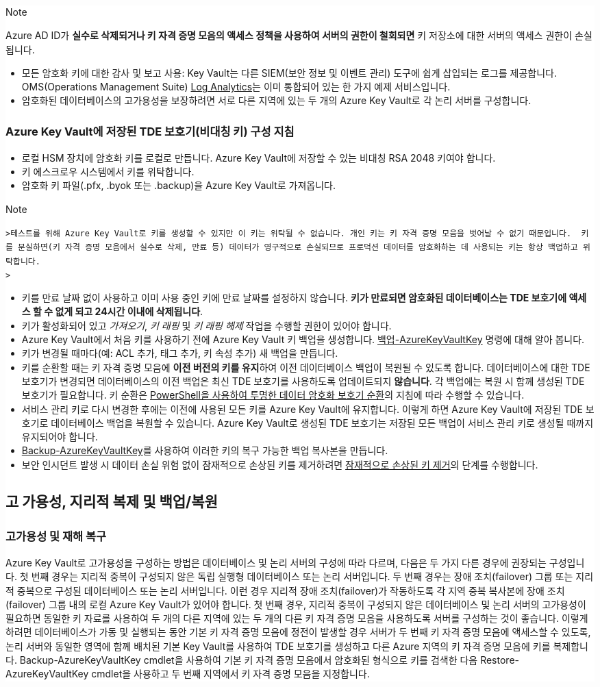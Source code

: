   >[!NOTE]
  >Azure AD ID가 **실수로 삭제되거나 키 자격 증명 모음의 액세스 정책을 사용하여 서버의 권한이 철회되면** 키 저장소에 대한 서버의 액세스 권한이 손실됩니다.
  >
  
- 모든 암호화 키에 대한 감사 및 보고 사용: Key Vault는 다른 SIEM(보안 정보 및 이벤트 관리) 도구에 쉽게 삽입되는 로그를 제공합니다. OMS(Operations Management Suite) [Log Analytics](https://docs.microsoft.com/azure/log-analytics/log-analytics-azure-key-vault)는 이미 통합되어 있는 한 가지 예제 서비스입니다.
- 암호화된 데이터베이스의 고가용성을 보장하려면 서로 다른 지역에 있는 두 개의 Azure Key Vault로 각 논리 서버를 구성합니다.


### <a name="guidelines-for-configuring-the-tde-protector-asymmetric-key-stored-in-azure-key-vault"></a>Azure Key Vault에 저장된 TDE 보호기(비대칭 키) 구성 지침

- 로컬 HSM 장치에 암호화 키를 로컬로 만듭니다. Azure Key Vault에 저장할 수 있는 비대칭 RSA 2048 키여야 합니다.
- 키 에스크로우 시스템에서 키를 위탁합니다.  
- 암호화 키 파일(.pfx, .byok 또는 .backup)을 Azure Key Vault로 가져옵니다. 
    

>[!NOTE] 
    >테스트를 위해 Azure Key Vault로 키를 생성할 수 있지만 이 키는 위탁될 수 없습니다. 개인 키는 키 자격 증명 모음을 벗어날 수 없기 때문입니다.  키를 분실하면(키 자격 증명 모음에서 실수로 삭제, 만료 등) 데이터가 영구적으로 손실되므로 프로덕션 데이터를 암호화하는 데 사용되는 키는 항상 백업하고 위탁합니다.
    >
    
- 키를 만료 날짜 없이 사용하고 이미 사용 중인 키에 만료 날짜를 설정하지 않습니다. **키가 만료되면 암호화된 데이터베이스는 TDE 보호기에 액세스 할 수 없게 되고 24시간 이내에 삭제됩니다**.
- 키가 활성화되어 있고 *가져오기*, *키 래핑* 및 *키 래핑 해제* 작업을 수행할 권한이 있어야 합니다.
- Azure Key Vault에서 처음 키를 사용하기 전에 Azure Key Vault 키 백업을 생성합니다. [백업-AzureKeyVaultKey](https://docs.microsoft.com/en-us/powershell/module/azurerm.keyvault/backup-azurekeyvaultkey?view=azurermps-5.1.1) 명령에 대해 알아 봅니다.
- 키가 변경될 때마다(예: ACL 추가, 태그 추가, 키 속성 추가) 새 백업을 만듭니다.
- 키를 순환할 때는 키 자격 증명 모음에 **이전 버전의 키를 유지**하여 이전 데이터베이스 백업이 복원될 수 있도록 합니다. 데이터베이스에 대한 TDE 보호기가 변경되면 데이터베이스의 이전 백업은 최신 TDE 보호기를 사용하도록 업데이트되지 **않습니다**.  각 백업에는 복원 시 함께 생성된 TDE 보호기가 필요합니다. 키 순환은 [PowerShell을 사용하여 투명한 데이터 암호화 보호기 순환](transparent-data-encryption-byok-azure-sql-key-rotation.md)의 지침에 따라 수행할 수 있습니다.
- 서비스 관리 키로 다시 변경한 후에는 이전에 사용된 모든 키를 Azure Key Vault에 유지합니다.  이렇게 하면 Azure Key Vault에 저장된 TDE 보호기로 데이터베이스 백업을 복원할 수 있습니다.  Azure Key Vault로 생성된 TDE 보호기는 저장된 모든 백업이 서비스 관리 키로 생성될 때까지 유지되어야 합니다.  
- [Backup-AzureKeyVaultKey](https://docs.microsoft.com/en-us/powershell/module/azurerm.keyvault/backup-azurekeyvaultkey?view=azurermps-5.1.1)를 사용하여 이러한 키의 복구 가능한 백업 복사본을 만듭니다.
- 보안 인시던트 발생 시 데이터 손실 위험 없이 잠재적으로 손상된 키를 제거하려면 [잠재적으로 손상된 키 제거](transparent-data-encryption-byok-azure-sql-remove-tde-protector.md)의 단계를 수행합니다.


## <a name="high-availability-geo-replication-and-backup--restore"></a>고 가용성, 지리적 복제 및 백업/복원

### <a name="high-availability-and-disaster-recovery"></a>고가용성 및 재해 복구

Azure Key Vault로 고가용성을 구성하는 방법은 데이터베이스 및 논리 서버의 구성에 따라 다르며, 다음은 두 가지 다른 경우에 권장되는 구성입니다.  첫 번째 경우는 지리적 중복이 구성되지 않은 독립 실행형 데이터베이스 또는 논리 서버입니다.  두 번째 경우는 장애 조치(failover) 그룹 또는 지리적 중복으로 구성된 데이터베이스 또는 논리 서버입니다. 이런 경우 지리적 장애 조치(failover)가 작동하도록 각 지역 중복 복사본에 장애 조치(failover) 그룹 내의 로컬 Azure Key Vault가 있어야 합니다. 첫 번째 경우, 지리적 중복이 구성되지 않은 데이터베이스 및 논리 서버의 고가용성이 필요하면 동일한 키 자료를 사용하여 두 개의 다른 지역에 있는 두 개의 다른 키 자격 증명 모음을 사용하도록 서버를 구성하는 것이 좋습니다.  이렇게 하려면 데이터베이스가 가동 및 실행되는 동안 기본 키 자격 증명 모음에 정전이 발생할 경우 서버가 두 번째 키 자격 증명 모음에 액세스할 수 있도록, 논리 서버와 동일한 영역에 함께 배치된 기본 Key Vault를 사용하여 TDE 보호기를 생성하고 다른 Azure 지역의 키 자격 증명 모음에 키를 복제합니다. Backup-AzureKeyVaultKey cmdlet을 사용하여 기본 키 자격 증명 모음에서 암호화된 형식으로 키를 검색한 다음 Restore-AzureKeyVaultKey cmdlet을 사용하고 두 번째 지역에서 키 자격 증명 모음을 지정합니다.
